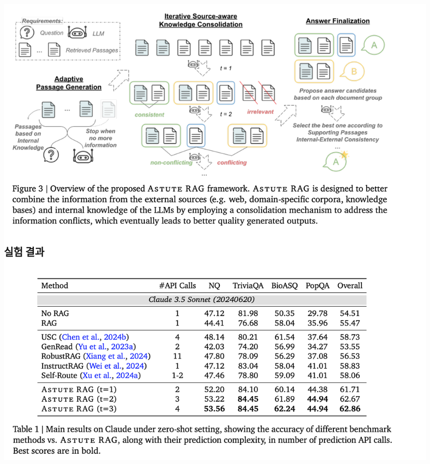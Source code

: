 <img src="/data/papers/astuterag/concept.png" width="800" />

## 실험 결과
<img src="/data/papers/astuterag/result.png" width="800" />